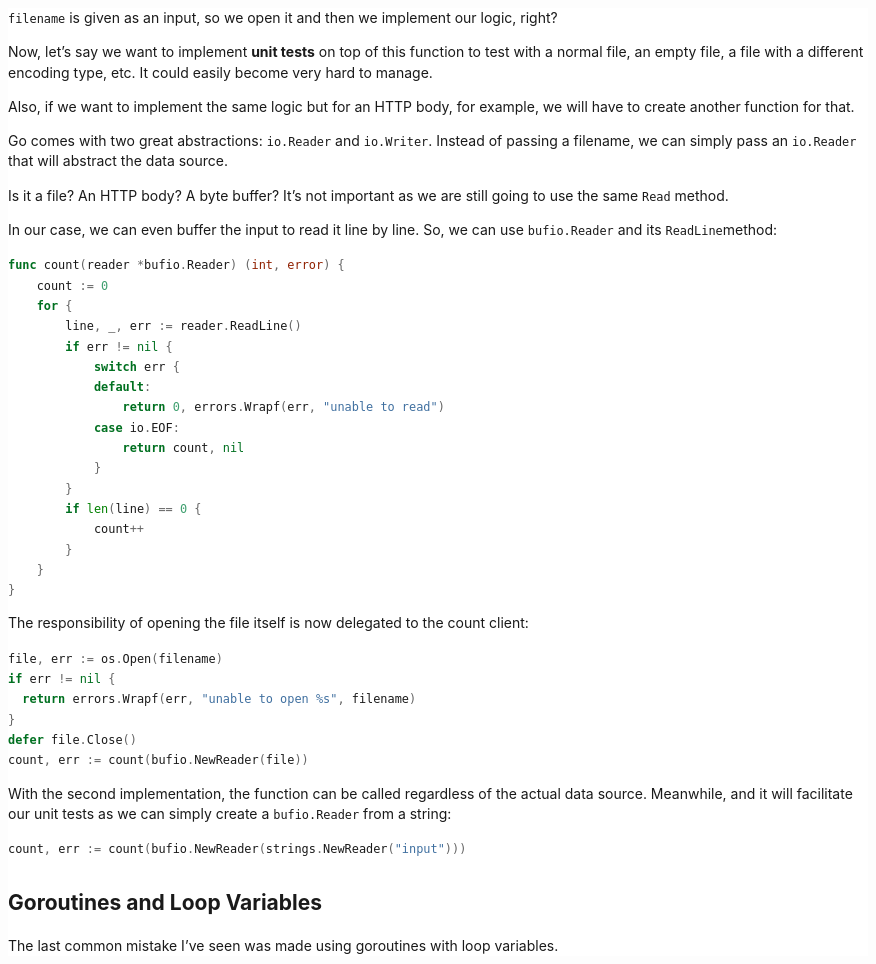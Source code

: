 `filename` is given as an input, so we open it and then we implement our logic, right?

Now, let’s say we want to implement **unit tests** on top of this function to test with a normal file, an empty file, a file with a different encoding type, etc. It could easily become very hard to manage.

Also, if we want to implement the same logic but for an HTTP body, for example, we will have to create another function for that.

Go comes with two great abstractions: `io.Reader` and `io.Writer`. Instead of passing a filename, we can simply pass an `io.Reader` that will abstract the data source.

Is it a file? An HTTP body? A byte buffer? It’s not important as we are still going to use the same `Read` method.

In our case, we can even buffer the input to read it line by line. So, we can use `bufio.Reader` and its `ReadLine`method:

``` go
func count(reader *bufio.Reader) (int, error) {
	count := 0
	for {
		line, _, err := reader.ReadLine()
		if err != nil {
			switch err {
			default:
				return 0, errors.Wrapf(err, "unable to read")
			case io.EOF:
				return count, nil
			}
		}
		if len(line) == 0 {
			count++
		}
	}
}
```

The responsibility of opening the file itself is now delegated to the count client:
``` go
file, err := os.Open(filename)
if err != nil {
  return errors.Wrapf(err, "unable to open %s", filename)
}
defer file.Close()
count, err := count(bufio.NewReader(file))
```

With the second implementation, the function can be called regardless of the actual data source. Meanwhile, and it will facilitate our unit tests as we can simply create a `bufio.Reader` from a string:
``` go
count, err := count(bufio.NewReader(strings.NewReader("input")))
```

## Goroutines and Loop Variables
The last common mistake I’ve seen was made using goroutines with loop variables.
